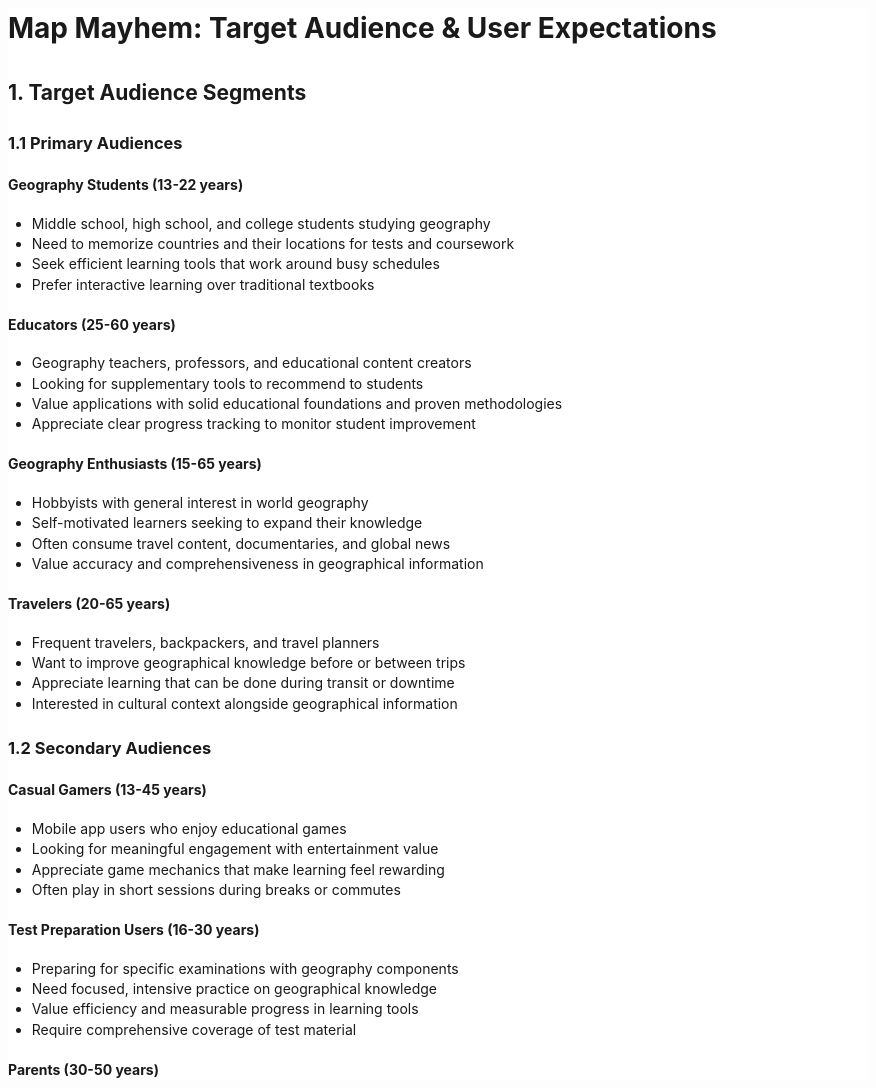 # Map Mayhem: Target Audience & User Expectations

## 1. Target Audience Segments

### 1.1 Primary Audiences

#### Geography Students (13-22 years)

- Middle school, high school, and college students studying geography
- Need to memorize countries and their locations for tests and coursework
- Seek efficient learning tools that work around busy schedules
- Prefer interactive learning over traditional textbooks

#### Educators (25-60 years)

- Geography teachers, professors, and educational content creators
- Looking for supplementary tools to recommend to students
- Value applications with solid educational foundations and proven methodologies
- Appreciate clear progress tracking to monitor student improvement

#### Geography Enthusiasts (15-65 years)

- Hobbyists with general interest in world geography
- Self-motivated learners seeking to expand their knowledge
- Often consume travel content, documentaries, and global news
- Value accuracy and comprehensiveness in geographical information

#### Travelers (20-65 years)

- Frequent travelers, backpackers, and travel planners
- Want to improve geographical knowledge before or between trips
- Appreciate learning that can be done during transit or downtime
- Interested in cultural context alongside geographical information

### 1.2 Secondary Audiences

#### Casual Gamers (13-45 years)

- Mobile app users who enjoy educational games
- Looking for meaningful engagement with entertainment value
- Appreciate game mechanics that make learning feel rewarding
- Often play in short sessions during breaks or commutes

#### Test Preparation Users (16-30 years)

- Preparing for specific examinations with geography components
- Need focused, intensive practice on geographical knowledge
- Value efficiency and measurable progress in learning tools
- Require comprehensive coverage of test material

#### Parents (30-50 years)
